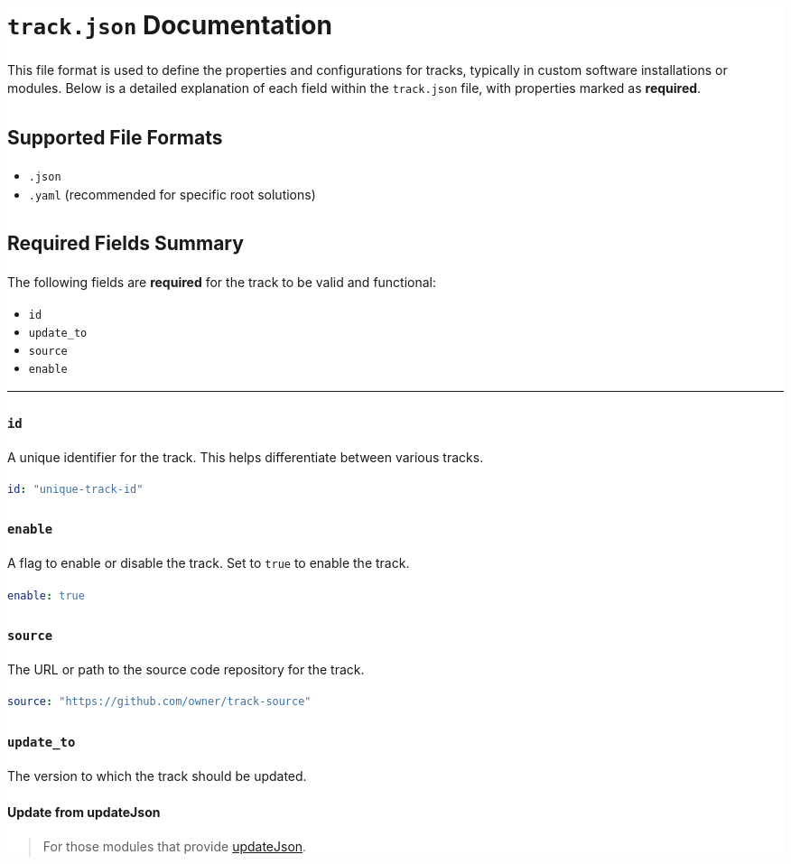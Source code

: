 # `track.json` Documentation

This file format is used to define the properties and configurations for tracks, typically in custom software installations or modules. Below is a detailed explanation of each field within the `track.json` file, with properties marked as **required**.

## Supported File Formats

- `.json`
- `.yaml` (recommended for specific root solutions)

## Required Fields Summary

The following fields are **required** for the track to be valid and functional:

- `id`
- `update_to`
- `source`
- `enable`

---

### `id` <Badge type="danger" text="required" />

A unique identifier for the track. This helps differentiate between various tracks.

```yaml
id: "unique-track-id"
```

### `enable` <Badge type="danger" text="required" />

A flag to enable or disable the track. Set to `true` to enable the track.

```yaml
enable: true
```

### `source` <Badge type="danger" text="required" />

The URL or path to the source code repository for the track.

```yaml
source: "https://github.com/owner/track-source"
```

### `update_to` <Badge type="danger" text="required" />

The version to which the track should be updated.

#### Update from updateJson

> For those modules that provide [updateJson](https://topjohnwu.github.io/Magisk/guides.html#moduleprop).
